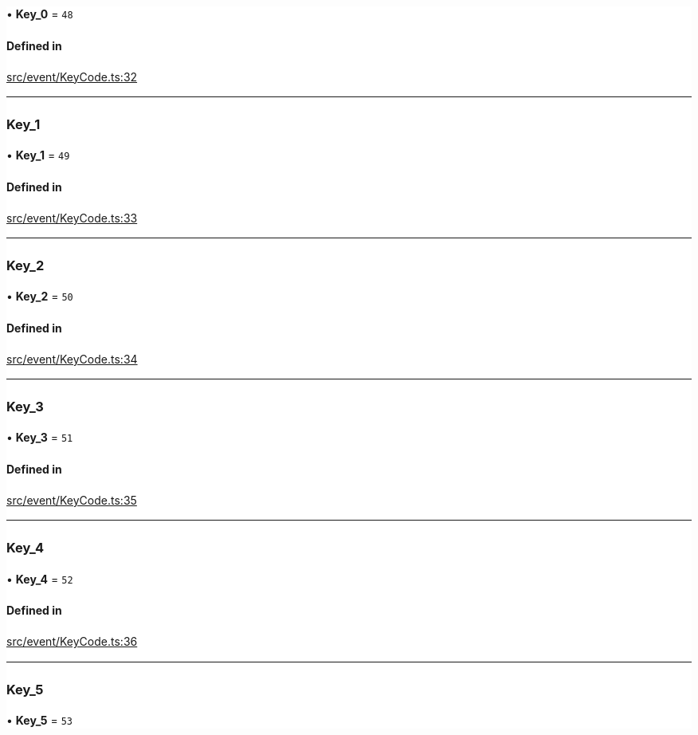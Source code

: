 • **Key\_0** = ``48``

#### Defined in

[src/event/KeyCode.ts:32](https://github.com/Orillusion/orillusion/blob/main/src/event/KeyCode.ts#L32)

___

### Key\_1

• **Key\_1** = ``49``

#### Defined in

[src/event/KeyCode.ts:33](https://github.com/Orillusion/orillusion/blob/main/src/event/KeyCode.ts#L33)

___

### Key\_2

• **Key\_2** = ``50``

#### Defined in

[src/event/KeyCode.ts:34](https://github.com/Orillusion/orillusion/blob/main/src/event/KeyCode.ts#L34)

___

### Key\_3

• **Key\_3** = ``51``

#### Defined in

[src/event/KeyCode.ts:35](https://github.com/Orillusion/orillusion/blob/main/src/event/KeyCode.ts#L35)

___

### Key\_4

• **Key\_4** = ``52``

#### Defined in

[src/event/KeyCode.ts:36](https://github.com/Orillusion/orillusion/blob/main/src/event/KeyCode.ts#L36)

___

### Key\_5

• **Key\_5** = ``53``
